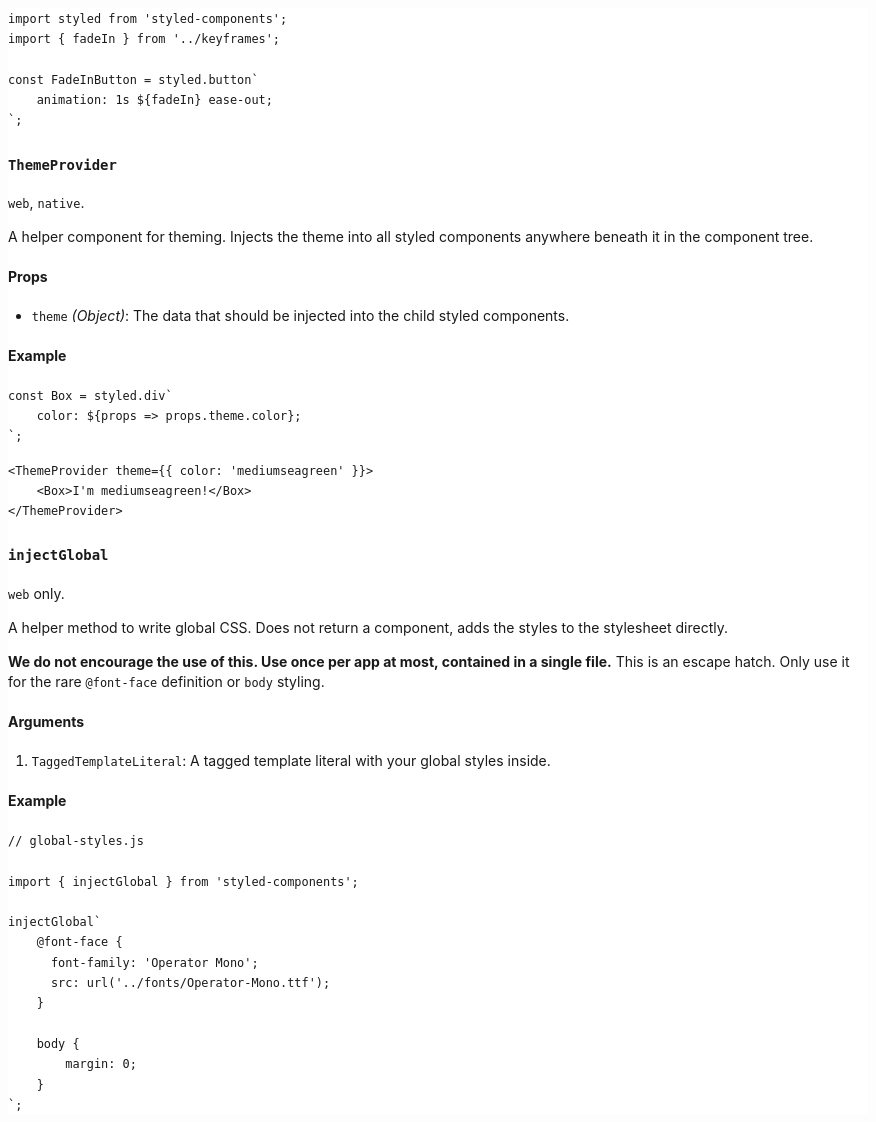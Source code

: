 ```JS
import styled from 'styled-components';
import { fadeIn } from '../keyframes';

const FadeInButton = styled.button`
	animation: 1s ${fadeIn} ease-out;
`;
```


### `ThemeProvider`

`web`, `native`.

A helper component for theming. Injects the theme into all styled components anywhere beneath it in the component tree.

#### Props

- `theme` _(Object)_: The data that should be injected into the child styled components.

#### Example

```JS
const Box = styled.div`
	color: ${props => props.theme.color};
`;
```

```JSX
<ThemeProvider theme={{ color: 'mediumseagreen' }}>
	<Box>I'm mediumseagreen!</Box>
</ThemeProvider>
```

### `injectGlobal`

`web` only.

A helper method to write global CSS. Does not return a component, adds the styles to the stylesheet directly.

**We do not encourage the use of this. Use once per app at most, contained in a single file.** This is an escape hatch. Only use it for the rare `@font-face` definition or `body` styling.

#### Arguments

1. `TaggedTemplateLiteral`: A tagged template literal with your global styles inside.

#### Example

```JS
// global-styles.js

import { injectGlobal } from 'styled-components';

injectGlobal`
	@font-face {
	  font-family: 'Operator Mono';
	  src: url('../fonts/Operator-Mono.ttf');
	}

	body {
		margin: 0;
	}
`;
```
